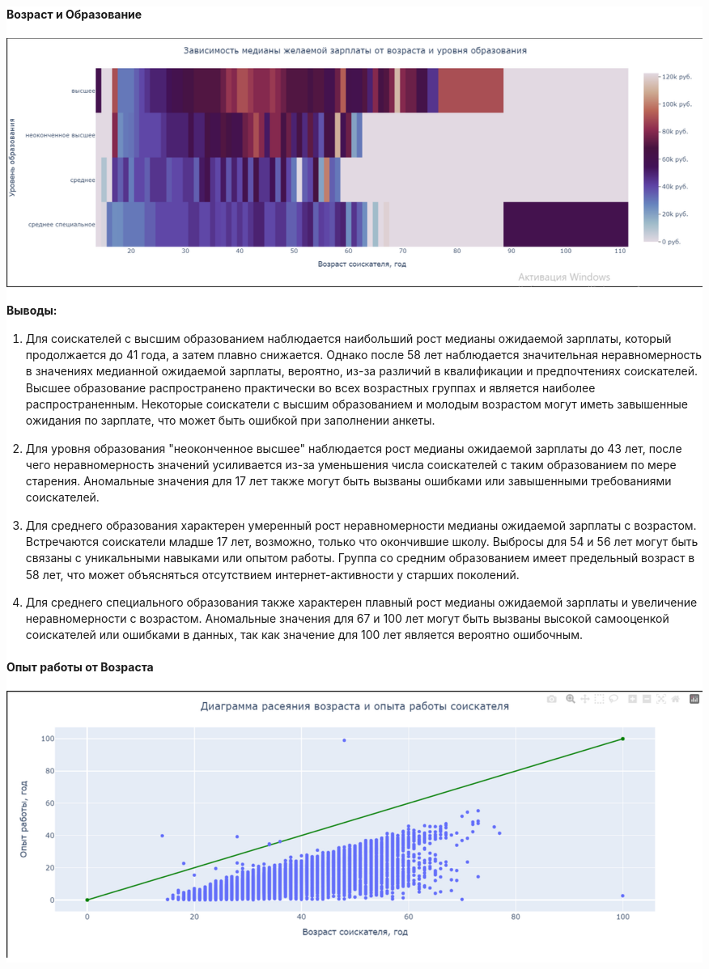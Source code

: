 #### Возраст и Образование

![alt text](image-15.png)

**Выводы:**

1. Для соискателей с высшим образованием наблюдается наибольший рост медианы ожидаемой зарплаты, который продолжается до 41 года, а затем плавно снижается. Однако после 58 лет наблюдается значительная неравномерность в значениях медианной ожидаемой зарплаты, вероятно, из-за различий в квалификации и предпочтениях соискателей. Высшее образование распространено практически во всех возрастных группах и является наиболее распространенным. Некоторые соискатели с высшим образованием и молодым возрастом могут иметь завышенные ожидания по зарплате, что может быть ошибкой при заполнении анкеты.

2. Для уровня образования "неоконченное высшее" наблюдается рост медианы ожидаемой зарплаты до 43 лет, после чего неравномерность значений усиливается из-за уменьшения числа соискателей с таким образованием по мере старения. Аномальные значения для 17 лет также могут быть вызваны ошибками или завышенными требованиями соискателей.

3. Для среднего образования характерен умеренный рост неравномерности медианы ожидаемой зарплаты с возрастом. Встречаются соискатели младше 17 лет, возможно, только что окончившие школу. Выбросы для 54 и 56 лет могут быть связаны с уникальными навыками или опытом работы. Группа со средним образованием имеет предельный возраст в 58 лет, что может объясняться отсутствием интернет-активности у старших поколений.

4. Для среднего специального образования также характерен плавный рост медианы ожидаемой зарплаты и увеличение неравномерности с возрастом. Аномальные значения для 67 и 100 лет могут быть вызваны высокой самооценкой соискателей или ошибками в данных, так как значение для 100 лет является вероятно ошибочным.

#### Опыт работы от Возраста

![alt text](image-16.png)
